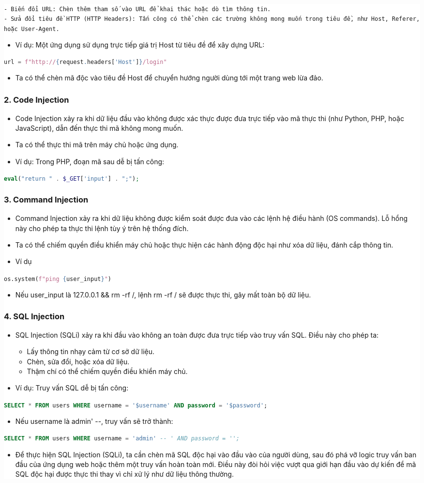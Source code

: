     - Biến đổi URL: Chèn thêm tham số vào URL để khai thác hoặc dò tìm thông tin.
    - Sửa đổi tiêu đề HTTP (HTTP Headers): Tấn công có thể chèn các trường không mong muốn trong tiêu đề, như Host, Referer, hoặc User-Agent.
- Ví dụ: Một ứng dụng sử dụng trực tiếp giá trị Host từ tiêu đề để xây dựng URL:

```python
url = f"http://{request.headers['Host']}/login"
```
- Ta có thể chèn mã độc vào tiêu đề Host để chuyển hướng người dùng tới một trang web lừa đảo.

### 2. Code Injection
- Code Injection xảy ra khi dữ liệu đầu vào không được xác thực được đưa trực tiếp vào mã thực thi (như Python, PHP, hoặc JavaScript), dẫn đến thực thi mã không mong muốn.

- Ta có thể thực thi mã trên máy chủ hoặc ứng dụng.

- Ví dụ: Trong PHP, đoạn mã sau dễ bị tấn công:

```php
eval("return " . $_GET['input'] . ";");
```

### 3. Command Injection
- Command Injection xảy ra khi dữ liệu không được kiểm soát được đưa vào các lệnh hệ điều hành (OS commands). Lỗ hổng này cho phép ta thực thi lệnh tùy ý trên hệ thống đích.

- Ta có thể chiếm quyền điều khiển máy chủ hoặc thực hiện các hành động độc hại như xóa dữ liệu, đánh cắp thông tin.

- Ví dụ
```python
os.system(f"ping {user_input}")
```
- Nếu user_input là 127.0.0.1 && rm -rf /, lệnh rm -rf / sẽ được thực thi, gây mất toàn bộ dữ liệu.

### 4. SQL Injection
- SQL Injection (SQLi) xảy ra khi đầu vào không an toàn được đưa trực tiếp vào truy vấn SQL. Điều này cho phép ta:

    - Lấy thông tin nhạy cảm từ cơ sở dữ liệu.
    - Chèn, sửa đổi, hoặc xóa dữ liệu.
    - Thậm chí có thể chiếm quyền điều khiển máy chủ.
- Ví dụ: Truy vấn SQL dễ bị tấn công:

```sql
SELECT * FROM users WHERE username = '$username' AND password = '$password';
```
- Nếu username là admin' --, truy vấn sẽ trở thành:
```sql
SELECT * FROM users WHERE username = 'admin' -- ' AND password = '';
```
- Để thực hiện SQL Injection (SQLi), ta cần chèn mã SQL độc hại vào đầu vào của người dùng, sau đó phá vỡ logic truy vấn ban đầu của ứng dụng web hoặc thêm một truy vấn hoàn toàn mới. Điều này đòi hỏi việc vượt qua giới hạn đầu vào dự kiến để mã SQL độc hại được thực thi thay vì chỉ xử lý như dữ liệu thông thường.
